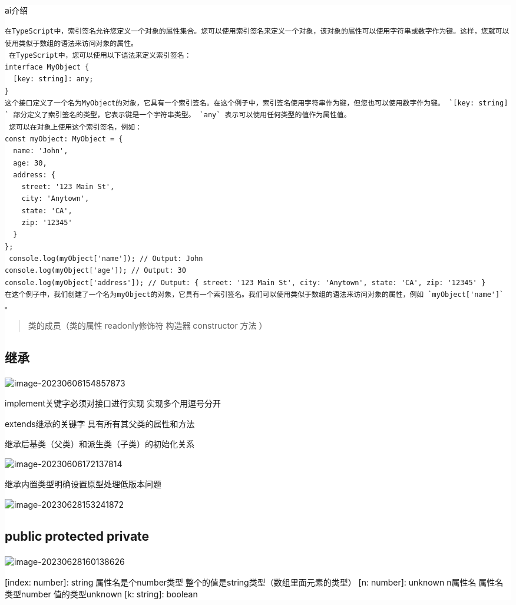 ai介绍

```
在TypeScript中，索引签名允许您定义一个对象的属性集合。您可以使用索引签名来定义一个对象，该对象的属性可以使用字符串或数字作为键。这样，您就可以使用类似于数组的语法来访问对象的属性。
 在TypeScript中，您可以使用以下语法来定义索引签名：
interface MyObject {
  [key: string]: any;
}
这个接口定义了一个名为MyObject的对象，它具有一个索引签名。在这个例子中，索引签名使用字符串作为键，但您也可以使用数字作为键。 `[key: string]` 部分定义了索引签名的类型，它表示键是一个字符串类型。 `any` 表示可以使用任何类型的值作为属性值。
 您可以在对象上使用这个索引签名，例如：
const myObject: MyObject = {
  name: 'John',
  age: 30,
  address: {
    street: '123 Main St',
    city: 'Anytown',
    state: 'CA',
    zip: '12345'
  }
};
 console.log(myObject['name']); // Output: John
console.log(myObject['age']); // Output: 30
console.log(myObject['address']); // Output: { street: '123 Main St', city: 'Anytown', state: 'CA', zip: '12345' }
在这个例子中，我们创建了一个名为myObject的对象，它具有一个索引签名。我们可以使用类似于数组的语法来访问对象的属性，例如 `myObject['name']` 。
```

> 类的成员（类的属性  readonly修饰符 构造器 constructor 方法  ）

## 继承

![image-20230606154857873](https://gitee.com/tytangyuan/pic-go/raw/master/img/image-20230606154857873.png)

implement关键字必须对接口进行实现 实现多个用逗号分开

extends继承的关键字  具有所有其父类的属性和方法



继承后基类（父类）和派生类（子类）的初始化关系

![image-20230606172137814](https://gitee.com/tytangyuan/pic-go/raw/master/img/image-20230606172137814.png)

继承内置类型明确设置原型处理低版本问题

![image-20230628153241872](https://gitee.com/tytangyuan/chartbed/raw/master/img/image-20230628153241872.png)

## public protected private

```

```

![image-20230628160138626](https://gitee.com/tytangyuan/chartbed/raw/master/img/image-20230628160138626.png)


  [index: number]: string  属性名是个number类型 整个的值是string类型（数组里面元素的类型）
  [n: number]: unknown  n属性名 属性名类型number 值的类型unknown
  [k: string]: boolean